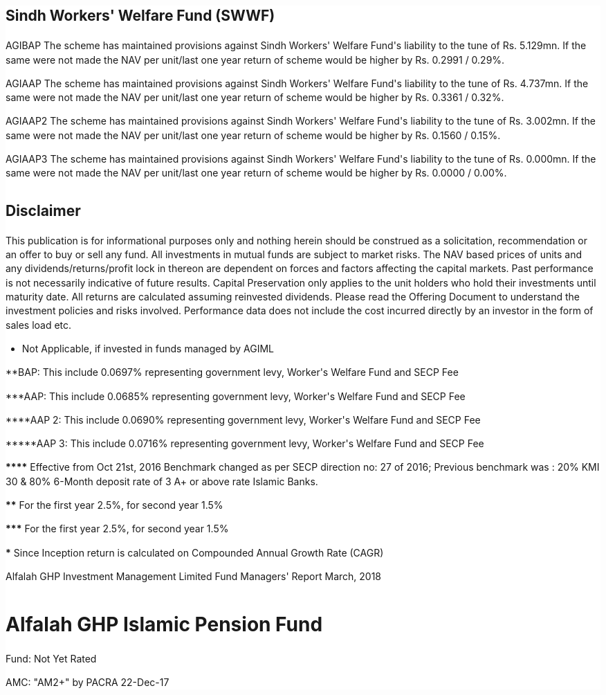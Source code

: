 ## Sindh Workers' Welfare Fund (SWWF)

AGIBAP The scheme has maintained provisions against Sindh Workers' Welfare Fund's liability to the tune of Rs. 5.129mn. If the same were not made the NAV per unit/last one year return of scheme would be higher by Rs. 0.2991 / 0.29%.

AGIAAP The scheme has maintained provisions against Sindh Workers' Welfare Fund's liability to the tune of Rs. 4.737mn. If the same were not made the NAV per unit/last one year return of scheme would be higher by Rs. 0.3361 / 0.32%.

AGIAAP2 The scheme has maintained provisions against Sindh Workers' Welfare Fund's liability to the tune of Rs. 3.002mn. If the same were not made the NAV per unit/last one year return of scheme would be higher by Rs. 0.1560 / 0.15%.

AGIAAP3 The scheme has maintained provisions against Sindh Workers' Welfare Fund's liability to the tune of Rs. 0.000mn. If the same were not made the NAV per unit/last one year return of scheme would be higher by Rs. 0.0000 / 0.00%.

## Disclaimer

This publication is for informational purposes only and nothing herein should be construed as a solicitation, recommendation or an offer to buy or sell any fund. All investments in mutual funds are subject to market risks. The NAV based prices of units and any dividends/returns/profit lock in thereon are dependent on forces and factors affecting the capital markets. Past performance is not necessarily indicative of future results. Capital Preservation only applies to the unit holders who hold their investments until maturity date. All returns are calculated assuming reinvested dividends. Please read the Offering Document to understand the investment policies and risks involved. Performance data does not include the cost incurred directly by an investor in the form of sales load etc.

- Not Applicable, if invested in funds managed by AGIML

\*\*BAP: This include 0.0697% representing government levy, Worker's Welfare Fund and SECP Fee

\*\*\*AAP: This include 0.0685% representing government levy, Worker's Welfare Fund and SECP Fee

\*\*\*\*AAP 2: This include 0.0690% representing government levy, Worker's Welfare Fund and SECP Fee

**\***AAP 3: This include 0.0716% representing government levy, Worker's Welfare Fund and SECP Fee

**\*\*\*\*** Effective from Oct 21st, 2016 Benchmark changed as per SECP direction no: 27 of 2016; Previous benchmark was : 20% KMI 30 & 80% 6-Month deposit rate of 3 A+ or above rate Islamic Banks.

**\*\*** For the first year 2.5%, for second year 1.5%

**\*\*\*** For the first year 2.5%, for second year 1.5%

****\***** Since Inception return is calculated on Compounded Annual Growth Rate (CAGR)

Alfalah GHP Investment Management Limited Fund Managers' Report March, 2018

# Alfalah GHP Islamic Pension Fund

Fund: Not Yet Rated

AMC: "AM2+" by PACRA 22-Dec-17
